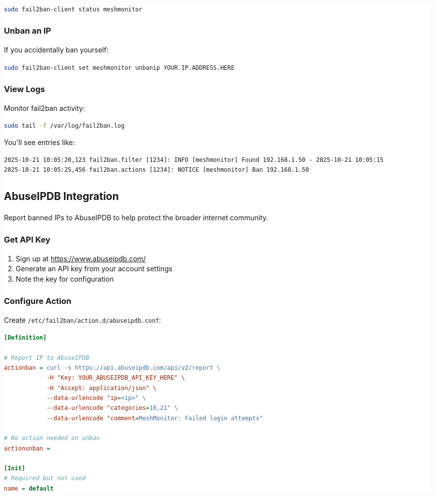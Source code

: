 ```bash
sudo fail2ban-client status meshmonitor
```

### Unban an IP

If you accidentally ban yourself:

```bash
sudo fail2ban-client set meshmonitor unbanip YOUR.IP.ADDRESS.HERE
```

### View Logs

Monitor fail2ban activity:

```bash
sudo tail -f /var/log/fail2ban.log
```

You'll see entries like:

```
2025-10-21 10:05:20,123 fail2ban.filter [1234]: INFO [meshmonitor] Found 192.168.1.50 - 2025-10-21 10:05:15
2025-10-21 10:05:25,456 fail2ban.actions [1234]: NOTICE [meshmonitor] Ban 192.168.1.50
```

## AbuseIPDB Integration

Report banned IPs to AbuseIPDB to help protect the broader internet community.

### Get API Key

1. Sign up at https://www.abuseipdb.com/
2. Generate an API key from your account settings
3. Note the key for configuration

### Configure Action

Create `/etc/fail2ban/action.d/abuseipdb.conf`:

```ini
[Definition]

# Report IP to AbuseIPDB
actionban = curl -s https://api.abuseipdb.com/api/v2/report \
            -H "Key: YOUR_ABUSEIPDB_API_KEY_HERE" \
            -H "Accept: application/json" \
            --data-urlencode "ip=<ip>" \
            --data-urlencode "categories=18,21" \
            --data-urlencode "comment=MeshMonitor: Failed login attempts"

# No action needed on unban
actionunban =

[Init]
# Required but not used
name = default
```
